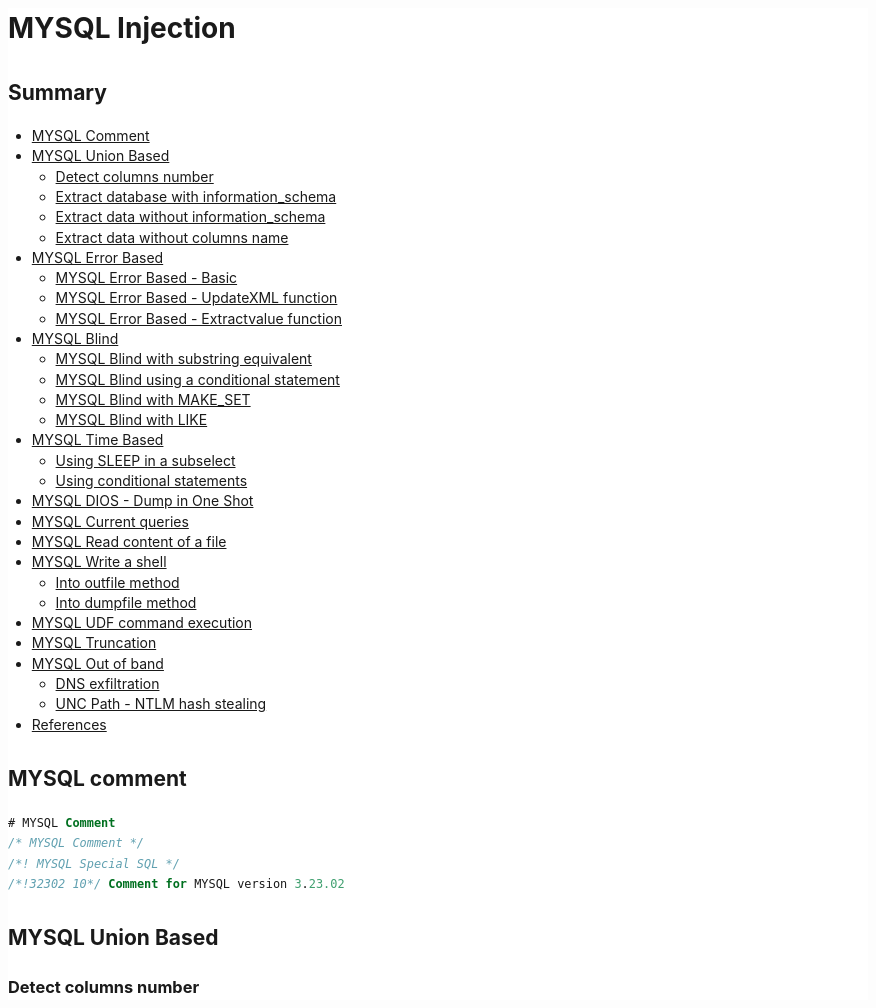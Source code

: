 # MYSQL Injection

## Summary

* [MYSQL Comment](#mysql-comment)
* [MYSQL Union Based](#mysql-union-based)
    * [Detect columns number](#detect-columns-number)
    * [Extract database with information_schema](#extract-database-with-information-schema)
    * [Extract data without information_schema](#extract-data-without-information-schema)
    * [Extract data without columns name](#extract-data-without-columns-name)
* [MYSQL Error Based](#mysql-error-based)
    * [MYSQL Error Based - Basic](#mysql-error-based---basic)
    * [MYSQL Error Based - UpdateXML function](#mysql-error-based---updatexml-function)
    * [MYSQL Error Based - Extractvalue function](#mysql-error-based---extractvalue-function)
* [MYSQL Blind](#mysql-blind)
    * [MYSQL Blind with substring equivalent](#mysql-blind-with-substring-equivalent)
    * [MYSQL Blind using a conditional statement](#mysql-blind-using-a-conditional-statement)
    * [MYSQL Blind with MAKE_SET](#mysql-blind-with-make-set)
    * [MYSQL Blind with LIKE](#mysql-blind-with-like)
* [MYSQL Time Based](#mysql-time-based)
    * [Using SLEEP in a subselect](#using-asleep-in-a-subselect)
    * [Using conditional statements](#using-conditional-statements)
* [MYSQL DIOS - Dump in One Shot](#mysql-dios---dump-in-one-shot)
* [MYSQL Current queries](#mysql-current-queries)
* [MYSQL Read content of a file](#mysql-read-content-of-a-file)
* [MYSQL Write a shell](#mysql-write-a-shell)
    * [Into outfile method](#into-outfile-method)
    * [Into dumpfile method](#into-dumpfile-method)
* [MYSQL UDF command execution](#mysql-udf-command-execution)
* [MYSQL Truncation](#mysql-truncation)
* [MYSQL Out of band](#mysql-out-of-band)
    * [DNS exfiltration](#dns-exfiltration)
    * [UNC Path - NTLM hash stealing](#unc-path---ntlm-hash-stealing)
* [References](#references)


## MYSQL comment

```sql
# MYSQL Comment
/* MYSQL Comment */
/*! MYSQL Special SQL */
/*!32302 10*/ Comment for MYSQL version 3.23.02
```


## MYSQL Union Based

### Detect columns number
